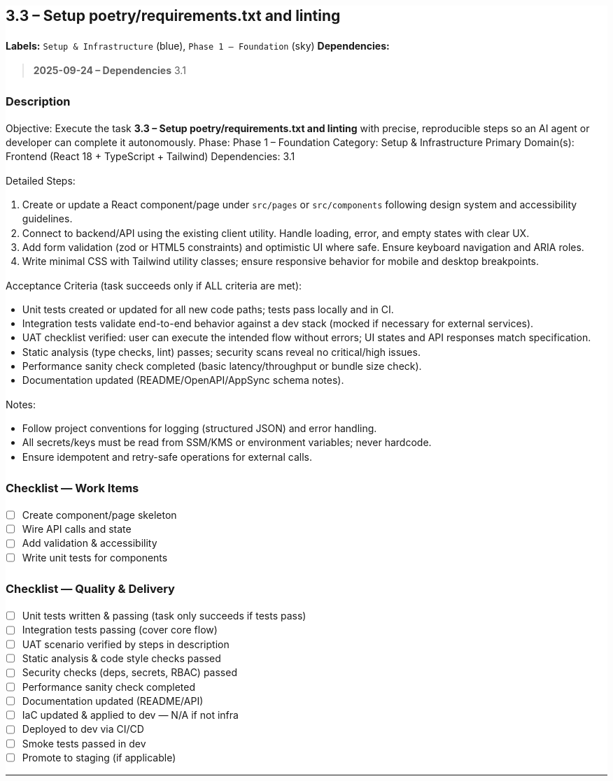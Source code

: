 
## 3.3 – Setup poetry/requirements.txt and linting
**Labels:** `Setup & Infrastructure` (blue), `Phase 1 – Foundation` (sky)
**Dependencies:**

> **2025-09-24 – Dependencies**
> 3.1

### Description
Objective: Execute the task **3.3 – Setup poetry/requirements.txt and linting** with precise, reproducible steps so an AI agent or developer can complete it autonomously.
Phase: Phase 1 – Foundation
Category: Setup & Infrastructure
Primary Domain(s): Frontend (React 18 + TypeScript + Tailwind)
Dependencies: 3.1

Detailed Steps:
1. Create or update a React component/page under `src/pages` or `src/components` following design system and accessibility guidelines.
2. Connect to backend/API using the existing client utility. Handle loading, error, and empty states with clear UX.
3. Add form validation (zod or HTML5 constraints) and optimistic UI where safe. Ensure keyboard navigation and ARIA roles.
4. Write minimal CSS with Tailwind utility classes; ensure responsive behavior for mobile and desktop breakpoints.

Acceptance Criteria (task succeeds only if ALL criteria are met):
- Unit tests created or updated for all new code paths; tests pass locally and in CI.
- Integration tests validate end-to-end behavior against a dev stack (mocked if necessary for external services).
- UAT checklist verified: user can execute the intended flow without errors; UI states and API responses match specification.
- Static analysis (type checks, lint) passes; security scans reveal no critical/high issues.
- Performance sanity check completed (basic latency/throughput or bundle size check).
- Documentation updated (README/OpenAPI/AppSync schema notes).

Notes:
- Follow project conventions for logging (structured JSON) and error handling.
- All secrets/keys must be read from SSM/KMS or environment variables; never hardcode.
- Ensure idempotent and retry-safe operations for external calls.

### Checklist — Work Items
- [ ] Create component/page skeleton
- [ ] Wire API calls and state
- [ ] Add validation & accessibility
- [ ] Write unit tests for components

### Checklist — Quality & Delivery
- [ ] Unit tests written & passing (task only succeeds if tests pass)
- [ ] Integration tests passing (cover core flow)
- [ ] UAT scenario verified by steps in description
- [ ] Static analysis & code style checks passed
- [ ] Security checks (deps, secrets, RBAC) passed
- [ ] Performance sanity check completed
- [ ] Documentation updated (README/API)
- [ ] IaC updated & applied to dev — N/A if not infra
- [ ] Deployed to dev via CI/CD
- [ ] Smoke tests passed in dev
- [ ] Promote to staging (if applicable)

---